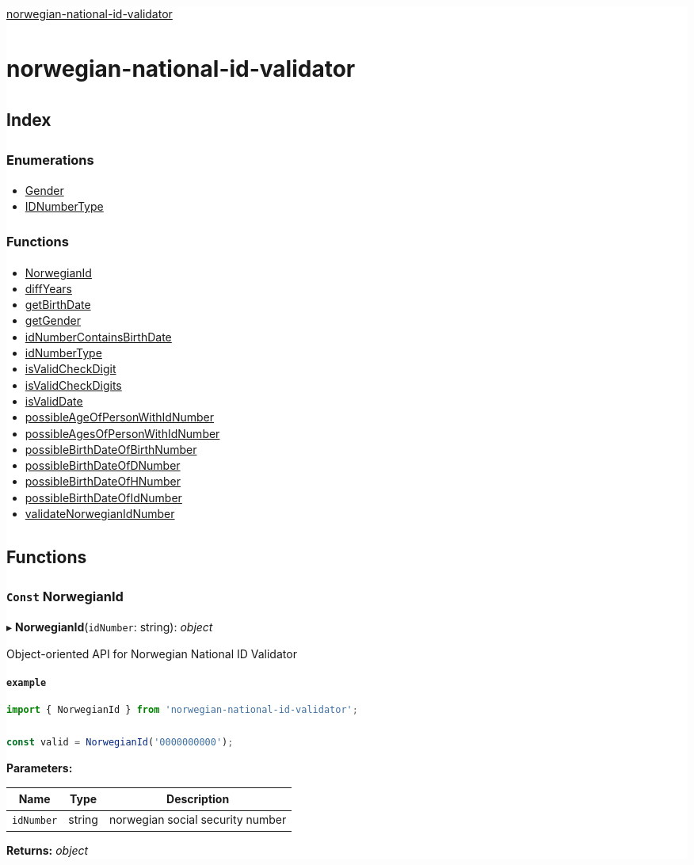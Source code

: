 [norwegian-national-id-validator](README.md)

# norwegian-national-id-validator

## Index

### Enumerations

* [Gender](enums/gender.md)
* [IDNumberType](enums/idnumbertype.md)

### Functions

* [NorwegianId](README.md#const-norwegianid)
* [diffYears](README.md#private-diffyears)
* [getBirthDate](README.md#private-getbirthdate)
* [getGender](README.md#getgender)
* [idNumberContainsBirthDate](README.md#idnumbercontainsbirthdate)
* [idNumberType](README.md#idnumbertype)
* [isValidCheckDigit](README.md#private-isvalidcheckdigit)
* [isValidCheckDigits](README.md#private-isvalidcheckdigits)
* [isValidDate](README.md#isvaliddate)
* [possibleAgeOfPersonWithIdNumber](README.md#possibleageofpersonwithidnumber)
* [possibleAgesOfPersonWithIdNumber](README.md#possibleagesofpersonwithidnumber)
* [possibleBirthDateOfBirthNumber](README.md#possiblebirthdateofbirthnumber)
* [possibleBirthDateOfDNumber](README.md#possiblebirthdateofdnumber)
* [possibleBirthDateOfHNumber](README.md#possiblebirthdateofhnumber)
* [possibleBirthDateOfIdNumber](README.md#possiblebirthdateofidnumber)
* [validateNorwegianIdNumber](README.md#validatenorwegianidnumber)

## Functions

### `Const` NorwegianId

▸ **NorwegianId**(`idNumber`: string): *object*

Object-oriented API for Norwegian National ID Validator

**`example`** 
```javascript
import { NorwegianId } from 'norwegian-national-id-validator';

const valid = NorwegianId('0000000000');
```

**Parameters:**

Name | Type | Description |
------ | ------ | ------ |
`idNumber` | string | norwegian social security number  |

**Returns:** *object*
